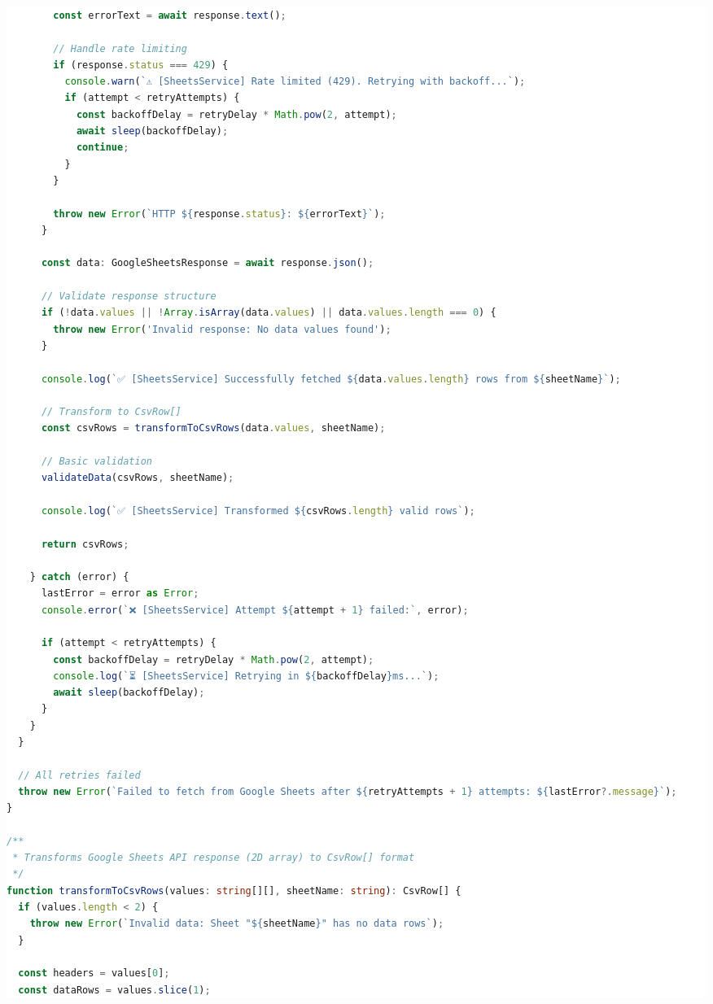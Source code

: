 ```typescript
        const errorText = await response.text();

        // Handle rate limiting
        if (response.status === 429) {
          console.warn(`⚠️ [SheetsService] Rate limited (429). Retrying with backoff...`);
          if (attempt < retryAttempts) {
            const backoffDelay = retryDelay * Math.pow(2, attempt);
            await sleep(backoffDelay);
            continue;
          }
        }

        throw new Error(`HTTP ${response.status}: ${errorText}`);
      }

      const data: GoogleSheetsResponse = await response.json();

      // Validate response structure
      if (!data.values || !Array.isArray(data.values) || data.values.length === 0) {
        throw new Error('Invalid response: No data values found');
      }

      console.log(`✅ [SheetsService] Successfully fetched ${data.values.length} rows from ${sheetName}`);

      // Transform to CsvRow[]
      const csvRows = transformToCsvRows(data.values, sheetName);

      // Basic validation
      validateData(csvRows, sheetName);

      console.log(`✅ [SheetsService] Transformed ${csvRows.length} valid rows`);

      return csvRows;

    } catch (error) {
      lastError = error as Error;
      console.error(`❌ [SheetsService] Attempt ${attempt + 1} failed:`, error);

      if (attempt < retryAttempts) {
        const backoffDelay = retryDelay * Math.pow(2, attempt);
        console.log(`⏳ [SheetsService] Retrying in ${backoffDelay}ms...`);
        await sleep(backoffDelay);
      }
    }
  }

  // All retries failed
  throw new Error(`Failed to fetch from Google Sheets after ${retryAttempts + 1} attempts: ${lastError?.message}`);
}

/**
 * Transforms Google Sheets API response (2D array) to CsvRow[] format
 */
function transformToCsvRows(values: string[][], sheetName: string): CsvRow[] {
  if (values.length < 2) {
    throw new Error(`Invalid data: Sheet "${sheetName}" has no data rows`);
  }

  const headers = values[0];
  const dataRows = values.slice(1);

```